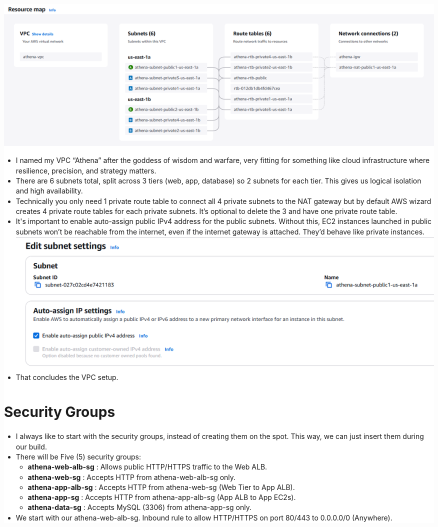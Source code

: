 ![VPC_step_3](./screenshots/VPC_step_3.png)
- I named my VPC “Athena” after the goddess of wisdom and warfare, very fitting for something like cloud infrastructure where resilience, precision, and strategy matters.
- There are 6 subnets total, split across 3 tiers (web, app, database) so 2 subnets for each tier. This gives us logical isolation and high availability. 
- Technically you only need 1 private route table to connect all 4 private subnets to the NAT gateway but by default AWS wizard creates 4 private route tables for each private subnets. It’s optional to delete the 3 and have one private route table.
- It's important to enable auto-assign public IPv4 address for the public subnets. Without this, EC2 instances launched in public subnets won’t be reachable from the internet, even if the internet gateway is attached. They’d behave like private instances.
![VPC_step_4](./screenshots/VPC_step_4.png)
- That concludes the VPC setup.


# Security Groups 
- I always like to start with the security groups, instead of creating them on the spot. This way, we can just insert them during our build.
- There will be Five (5) security groups: 
    - **athena-web-alb-sg** : Allows public HTTP/HTTPS traffic to the Web ALB.
    - **athena-web-sg** : Accepts HTTP from athena-web-alb-sg only.
    - **athena-app-alb-sg** : Accepts HTTP from athena-web-sg (Web Tier to App ALB). 
    - **athena-app-sg** : Accepts HTTP from athena-app-alb-sg (App ALB to App EC2s).
    - **athena-data-sg** : Accepts MySQL (3306) from athena-app-sg only.
- We start with our athena-web-alb-sg. Inbound rule to allow HTTP/HTTPS on port 80/443 to 0.0.0.0/0 (Anywhere).